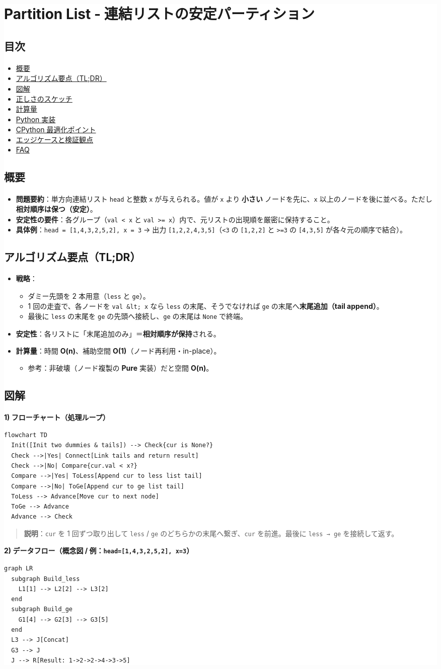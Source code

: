 # Partition List - 連結リストの安定パーティション

## 目次

- [概要](#overview)
- [アルゴリズム要点（TL;DR）](#tldr)
- [図解](#figures)
- [正しさのスケッチ](#correctness)
- [計算量](#complexity)
- [Python 実装](#impl)
- [CPython 最適化ポイント](#cpython)
- [エッジケースと検証観点](#edgecases)
- [FAQ](#faq)

<h2 id="overview">概要</h2>

- **問題要約**：単方向連結リスト `head` と整数 `x` が与えられる。値が `x` より **小さい** ノードを先に、`x` 以上のノードを後に並べる。ただし **相対順序は保つ（安定）**。
- **安定性の要件**：各グループ（`val < x` と `val >= x`）内で、元リストの出現順を厳密に保持すること。
- **具体例**：`head = [1,4,3,2,5,2], x = 3` → 出力 `[1,2,2,4,3,5]`（`<3` の `[1,2,2]` と `>=3` の `[4,3,5]` が各々元の順序で結合）。

<h2 id="tldr">アルゴリズム要点（TL;DR）</h2>

- **戦略**：

  - ダミー先頭を 2 本用意（`less` と `ge`）。
  - 1 回の走査で、各ノードを `val &lt; x` なら `less` の末尾、そうでなければ `ge` の末尾へ**末尾追加（tail append）**。
  - 最後に `less` の末尾を `ge` の先頭へ接続し、`ge` の末尾は `None` で終端。

- **安定性**：各リストに「末尾追加のみ」＝**相対順序が保持**される。
- **計算量**：時間 **O(n)**、補助空間 **O(1)**（ノード再利用・in-place）。

  - 参考：非破壊（ノード複製の **Pure** 実装）だと空間 **O(n)**。

<h2 id="figures">図解</h2>

**1) フローチャート（処理ループ）**

```mermaid
flowchart TD
  Init([Init two dummies & tails]) --> Check{cur is None?}
  Check -->|Yes| Connect[Link tails and return result]
  Check -->|No| Compare{cur.val < x?}
  Compare -->|Yes| ToLess[Append cur to less list tail]
  Compare -->|No| ToGe[Append cur to ge list tail]
  ToLess --> Advance[Move cur to next node]
  ToGe --> Advance
  Advance --> Check
```

> **説明**：`cur` を 1 回ずつ取り出して `less` / `ge` のどちらかの末尾へ繋ぎ、`cur` を前進。最後に `less → ge` を接続して返す。

**2) データフロー（概念図 / 例：`head=[1,4,3,2,5,2], x=3`）**

```mermaid
graph LR
  subgraph Build_less
    L1[1] --> L2[2] --> L3[2]
  end
  subgraph Build_ge
    G1[4] --> G2[3] --> G3[5]
  end
  L3 --> J[Concat]
  G3 --> J
  J --> R[Result: 1->2->2->4->3->5]
```
